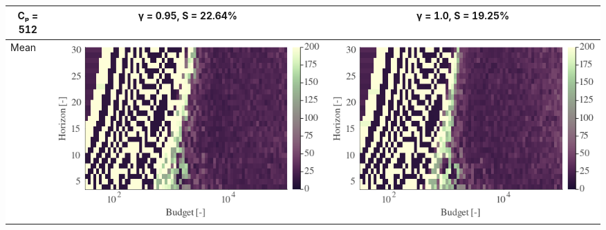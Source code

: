 | Cₚ = 512 | γ = 0.95, S = 22.64% | γ = 1.0, S = 19.25% | 
| --- | --- | --- | 
| Mean | ![](fig/sp_AI/mean_g_0.95_cp_512.png) | ![](fig/sp_AI/mean_g_1.0_cp_512.png) | 